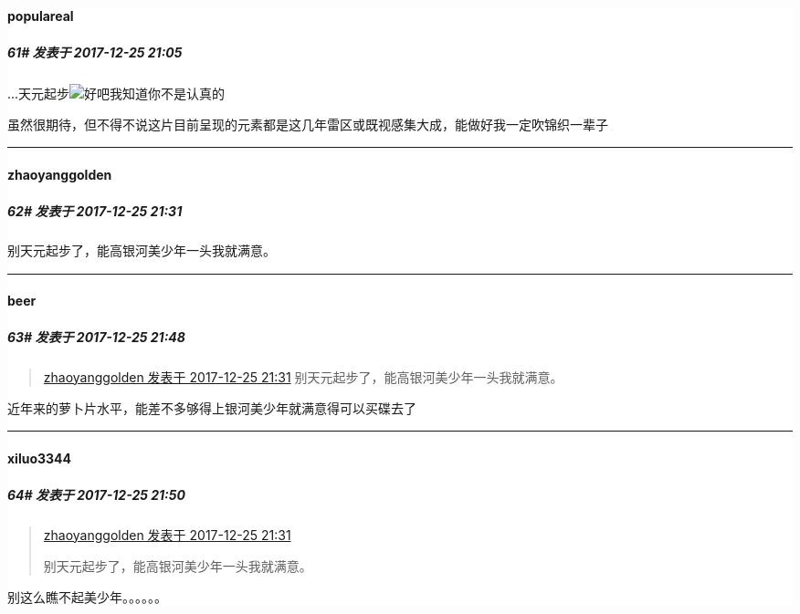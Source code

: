 ####  populareal  
##### 61#       发表于 2017-12-25 21:05




...天元起步<img src="https://static.saraba1st.com/image/smiley/face2017/068.png" referrerpolicy="no-referrer">好吧我知道你不是认真的

虽然很期待，但不得不说这片目前呈现的元素都是这几年雷区或既视感集大成，能做好我一定吹锦织一辈子







-----

####  zhaoyanggolden  
##### 62#       发表于 2017-12-25 21:31




别天元起步了，能高银河美少年一头我就满意。







-----

####  beer  
##### 63#       发表于 2017-12-25 21:48



<blockquote><a href="httphttps://bbs.saraba1st.com/2b/forum.php?mod=redirect&amp;goto=findpost&amp;pid=38077217&amp;ptid=1571184" target="_blank">zhaoyanggolden 发表于 2017-12-25 21:31</a>
别天元起步了，能高银河美少年一头我就满意。</blockquote>
近年来的萝卜片水平，能差不多够得上银河美少年就满意得可以买碟去了







-----

####  xiluo3344  
##### 64#       发表于 2017-12-25 21:50



<blockquote><a href="httphttps://bbs.saraba1st.com/2b/forum.php?mod=redirect&amp;goto=findpost&amp;pid=38077217&amp;ptid=1571184" target="_blank">zhaoyanggolden 发表于 2017-12-25 21:31</a>

别天元起步了，能高银河美少年一头我就满意。</blockquote>
别这么瞧不起美少年。。。。。。




